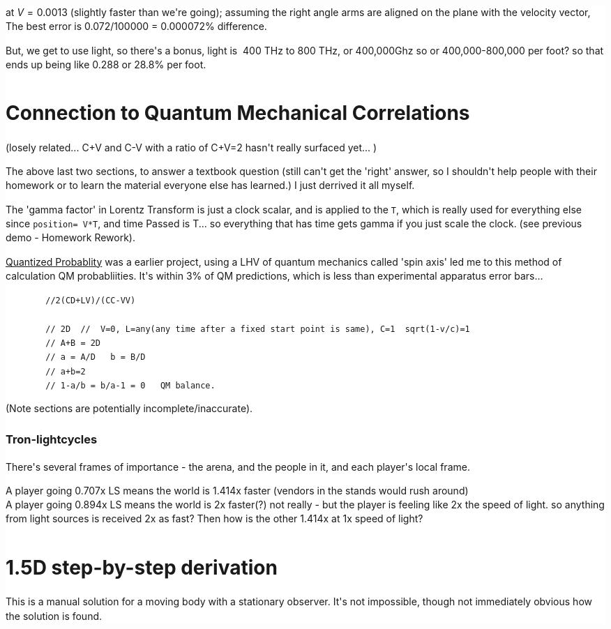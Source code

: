 at $V=0.0013$ (slightly faster than we're going); assuming the right angle arms are aligned on the plane with the velocity vector,  The best error is 0.072/100000 = 0.000072% difference.

But, we get to use light, so there's a bonus, light is  400 THz to 800 THz, or 400,000Ghz so or 400,000-800,000 per foot?  so that ends up being like 0.288 or 28.8% per foot.



# Connection to Quantum Mechanical Correlations

(losely related... C+V and C-V with a ratio of C+V=2 hasn't really surfaced yet... )


The above last two sections, to answer a textbook question (still can't get the 'right' answer, so I shouldn't help people with their homework or to learn the material everyone else has learned.)   I just derrived it all myself.

The 'gamma factor' in Lorentz Transform is just a clock scalar, and is applied to the `T`, which is really used for everything else since `position= V*T`, and time Passed is T... so everything that has time gets gamma if you just scale the clock. 
(see previous demo - Homework Rework).

[Quantized Probablity](https://github.com/d3x0r/STFRPhysics/blob/master/QuantizedProbability.md) was a earlier project, using a LHV of quantum mechanics called 'spin axis' led me to this method of calculation QM probabliities.
It's within 3% of QM predictions, which is less than experimental apparatus error bars...

```
		//2(CD+LV)/(CC-VV)

		// 2D  //  V=0, L=any(any time after a fixed start point is same), C=1  sqrt(1-v/c)=1
		// A+B = 2D
		// a = A/D   b = B/D
		// a+b=2
		// 1-a/b = b/a-1 = 0   QM balance.
```


(Note sections are potentially incomplete/inaccurate).

### Tron-lightcycles

There's several frames of importance - the arena, and the people in it, and each player's local frame.

A player going 0.707x LS  means the world is 1.414x faster (vendors in the stands would rush around)   
A player going 0.894x LS means the world is 2x faster(?) not really - but the player is feeling like 2x the speed of light.   so anything from light sources is received 2x as fast?  Then how is the other 1.414x at 1x speed of light?


# 1.5D step-by-step derivation

This is a manual solution for a moving body with a stationary observer.  It's not impossible, though not immediately obvious how the solution is found.
